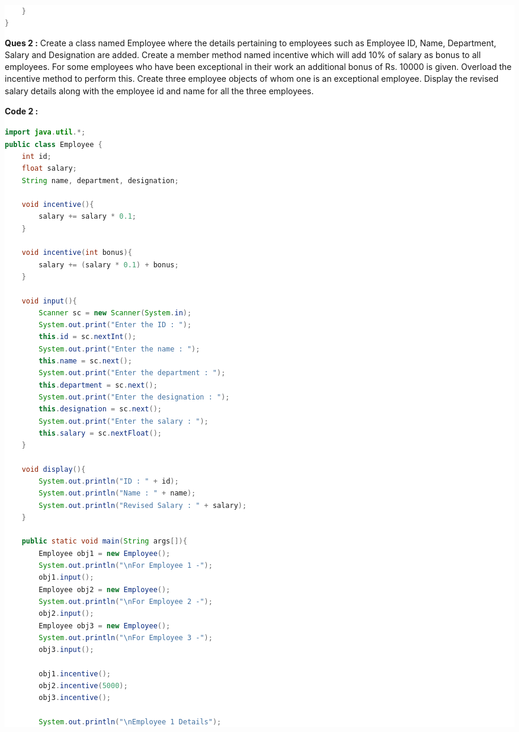 ```java
    }
}
```

**Ques 2 :** Create a class named Employee where the details pertaining to employees such as Employee ID, Name, Department, Salary and Designation are added. Create a member method named incentive which will add 10% of salary as bonus to all employees. For some employees who have been exceptional in their work an additional bonus of Rs. 10000 is given. Overload the incentive method to perform this. Create three employee objects of whom one is an exceptional employee. Display the revised salary details along with the employee id and name for all the three employees.

**Code 2 :**

```java
import java.util.*;
public class Employee {
    int id;
    float salary;
    String name, department, designation;

    void incentive(){
        salary += salary * 0.1;
    }

    void incentive(int bonus){
        salary += (salary * 0.1) + bonus;
    }

    void input(){
        Scanner sc = new Scanner(System.in);
        System.out.print("Enter the ID : ");
        this.id = sc.nextInt();
        System.out.print("Enter the name : ");
        this.name = sc.next();
        System.out.print("Enter the department : ");
        this.department = sc.next();
        System.out.print("Enter the designation : ");
        this.designation = sc.next();
        System.out.print("Enter the salary : ");
        this.salary = sc.nextFloat();
    }

    void display(){
        System.out.println("ID : " + id);
        System.out.println("Name : " + name);
        System.out.println("Revised Salary : " + salary);
    }

    public static void main(String args[]){
        Employee obj1 = new Employee();
        System.out.println("\nFor Employee 1 -");
        obj1.input();
        Employee obj2 = new Employee();
        System.out.println("\nFor Employee 2 -");
        obj2.input();
        Employee obj3 = new Employee();
        System.out.println("\nFor Employee 3 -");
        obj3.input();

        obj1.incentive();
        obj2.incentive(5000);
        obj3.incentive();

        System.out.println("\nEmployee 1 Details");
```